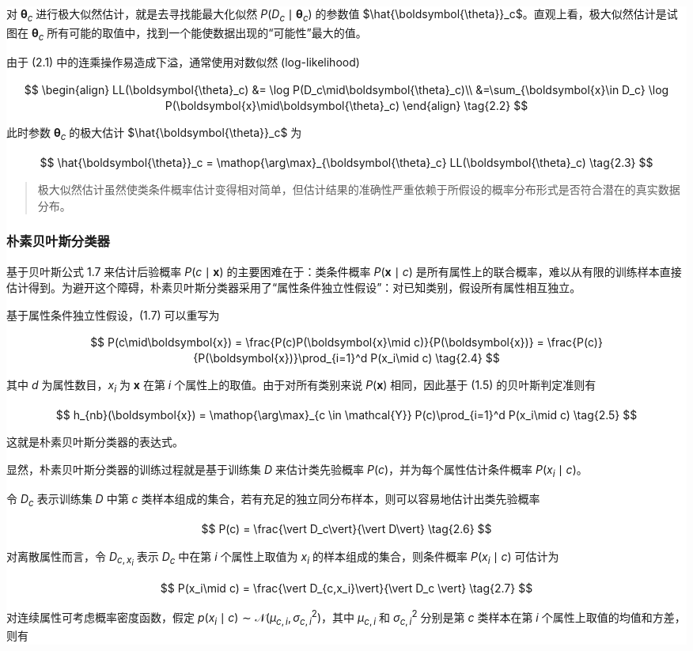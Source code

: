 对 $\boldsymbol{\theta}_c$ 进行极大似然估计，就是去寻找能最大化似然 $P(D_c\mid\boldsymbol{\theta}_c)$ 的参数值 $\hat{\boldsymbol{\theta}}_c$。直观上看，极大似然估计是试图在 $\boldsymbol{\theta}_c$ 所有可能的取值中，找到一个能使数据出现的“可能性”最大的值。

由于 $(2.1)$ 中的连乘操作易造成下溢，通常使用对数似然 (log-likelihood)

$$
\begin{align}
LL(\boldsymbol{\theta}_c) &= \log P(D_c\mid\boldsymbol{\theta}_c)\\
&=\sum_{\boldsymbol{x}\in D_c} \log P(\boldsymbol{x}\mid\boldsymbol{\theta}_c)
\end{align} \tag{2.2}
$$

此时参数 $\boldsymbol{\theta}_c$ 的极大估计 $\hat{\boldsymbol{\theta}}_c$ 为

$$
\hat{\boldsymbol{\theta}}_c = \mathop{\arg\max}_{\boldsymbol{\theta}_c} LL(\boldsymbol{\theta}_c) \tag{2.3}
$$

> 极大似然估计虽然使类条件概率估计变得相对简单，但估计结果的准确性严重依赖于所假设的概率分布形式是否符合潜在的真实数据分布。

### 朴素贝叶斯分类器 

基于贝叶斯公式 $1.7$ 来估计后验概率 $P(c\mid\boldsymbol{x})$ 的主要困难在于：类条件概率 $P(\boldsymbol{x}\mid c)$ 是所有属性上的联合概率，难以从有限的训练样本直接估计得到。为避开这个障碍，朴素贝叶斯分类器采用了“属性条件独立性假设”：对已知类别，假设所有属性相互独立。

基于属性条件独立性假设，$(1.7)$ 可以重写为

$$
P(c\mid\boldsymbol{x}) = \frac{P(c)P(\boldsymbol{x}\mid c)}{P(\boldsymbol{x})} = \frac{P(c)}{P(\boldsymbol{x})}\prod_{i=1}^d P(x_i\mid c) \tag{2.4}
$$

其中 $d$ 为属性数目，$x_i$ 为 $\boldsymbol{x}$ 在第 $i$ 个属性上的取值。由于对所有类别来说 $P(\boldsymbol{x})$ 相同，因此基于 $(1.5)$ 的贝叶斯判定准则有

$$
h_{nb}(\boldsymbol{x}) = \mathop{\arg\max}_{c \in \mathcal{Y}} P(c)\prod_{i=1}^d P(x_i\mid c) \tag{2.5}
$$

这就是朴素贝叶斯分类器的表达式。

显然，朴素贝叶斯分类器的训练过程就是基于训练集 $D$ 来估计类先验概率 $P(c)$，并为每个属性估计条件概率 $P(x_i\mid c)$。

令 $D_c$ 表示训练集 $D$ 中第 $c$ 类样本组成的集合，若有充足的独立同分布样本，则可以容易地估计出类先验概率

$$
P(c) = \frac{\vert D_c\vert}{\vert D\vert} \tag{2.6}
$$

对离散属性而言，令 $D_{c,x_i}$ 表示 $D_c$ 中在第 $i$ 个属性上取值为 $x_i$ 的样本组成的集合，则条件概率 $P(x_i\mid c)$ 可估计为

$$
P(x_i\mid c) = \frac{\vert D_{c,x_i}\vert}{\vert D_c \vert} \tag{2.7}
$$

对连续属性可考虑概率密度函数，假定 $p(x_i\mid c)\sim\mathcal{N}(\mu_{c,i},\sigma_{c,i}^2)$，其中 $\mu_{c,i}$ 和 $\sigma_{c,i}^2$ 分别是第 $c$ 类样本在第 $i$ 个属性上取值的均值和方差，则有
